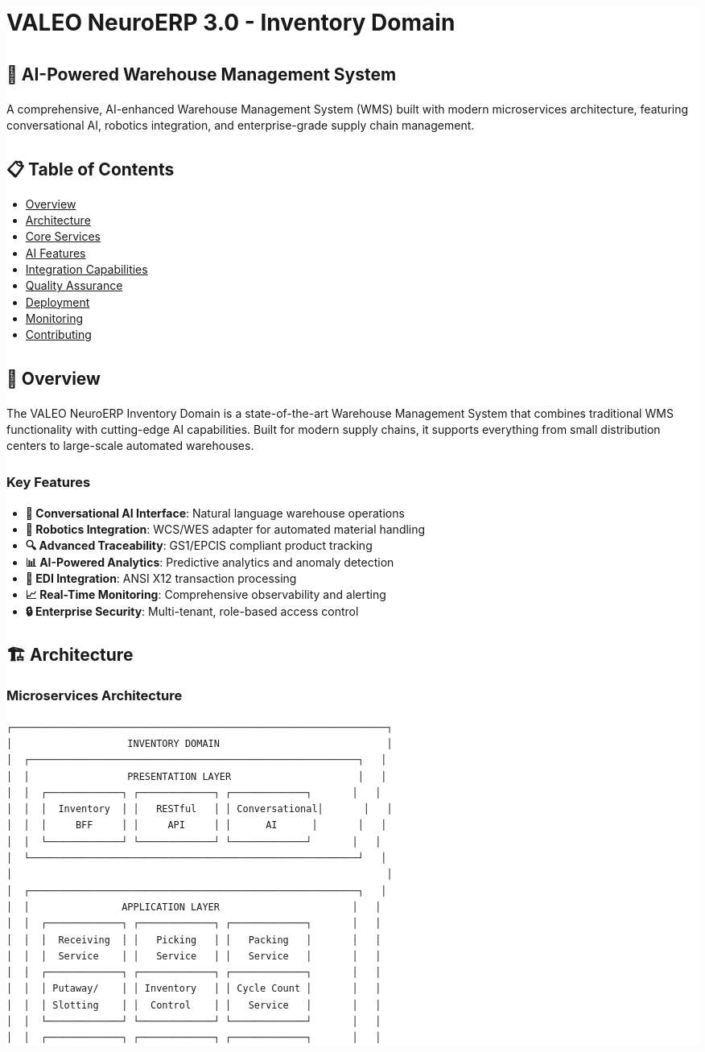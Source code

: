 # VALEO NeuroERP 3.0 - Inventory Domain

## 🤖 AI-Powered Warehouse Management System

A comprehensive, AI-enhanced Warehouse Management System (WMS) built with modern microservices architecture, featuring conversational AI, robotics integration, and enterprise-grade supply chain management.

## 📋 Table of Contents

- [Overview](#overview)
- [Architecture](#architecture)
- [Core Services](#core-services)
- [AI Features](#ai-features)
- [Integration Capabilities](#integration-capabilities)
- [Quality Assurance](#quality-assurance)
- [Deployment](#deployment)
- [Monitoring](#monitoring)
- [Contributing](#contributing)

## 🎯 Overview

The VALEO NeuroERP Inventory Domain is a state-of-the-art Warehouse Management System that combines traditional WMS functionality with cutting-edge AI capabilities. Built for modern supply chains, it supports everything from small distribution centers to large-scale automated warehouses.

### Key Features

- **🤖 Conversational AI Interface**: Natural language warehouse operations
- **🚀 Robotics Integration**: WCS/WES adapter for automated material handling
- **🔍 Advanced Traceability**: GS1/EPCIS compliant product tracking
- **📊 AI-Powered Analytics**: Predictive analytics and anomaly detection
- **🔄 EDI Integration**: ANSI X12 transaction processing
- **📈 Real-Time Monitoring**: Comprehensive observability and alerting
- **🔒 Enterprise Security**: Multi-tenant, role-based access control

## 🏗️ Architecture

### Microservices Architecture

```
┌─────────────────────────────────────────────────────────────────┐
│                    INVENTORY DOMAIN                             │
│  ┌─────────────────────────────────────────────────────────┐   │
│  │                 PRESENTATION LAYER                      │   │
│  │  ┌─────────────┐ ┌─────────────┐ ┌─────────────┐       │   │
│  │  │  Inventory  │ │   RESTful   │ │ Conversational│       │   │
│  │  │     BFF     │ │     API     │ │      AI      │       │   │
│  │  └─────────────┘ └─────────────┘ └─────────────┘       │   │
│  └─────────────────────────────────────────────────────────┘   │
│                                                                 │
│  ┌─────────────────────────────────────────────────────────┐   │
│  │                APPLICATION LAYER                       │   │
│  │  ┌─────────────┐ ┌─────────────┐ ┌─────────────┐       │   │
│  │  │  Receiving  │ │   Picking   │ │   Packing   │       │   │
│  │  │  Service    │ │   Service   │ │   Service   │       │   │
│  │  ┌─────────────┐ ┌─────────────┐ ┌─────────────┐       │   │
│  │  │ Putaway/    │ │ Inventory   │ │ Cycle Count │       │   │
│  │  │ Slotting    │ │  Control    │ │   Service   │       │   │
│  │  └─────────────┘ └─────────────┘ └─────────────┘       │   │
│  │  ┌─────────────┐ ┌─────────────┐ ┌─────────────┐       │   │
```